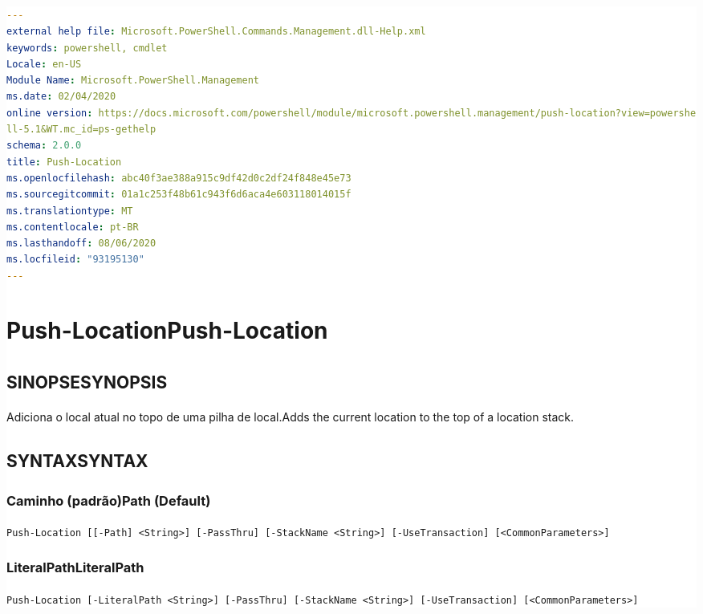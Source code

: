 ```yaml
---
external help file: Microsoft.PowerShell.Commands.Management.dll-Help.xml
keywords: powershell, cmdlet
Locale: en-US
Module Name: Microsoft.PowerShell.Management
ms.date: 02/04/2020
online version: https://docs.microsoft.com/powershell/module/microsoft.powershell.management/push-location?view=powershell-5.1&WT.mc_id=ps-gethelp
schema: 2.0.0
title: Push-Location
ms.openlocfilehash: abc40f3ae388a915c9df42d0c2df24f848e45e73
ms.sourcegitcommit: 01a1c253f48b61c943f6d6aca4e603118014015f
ms.translationtype: MT
ms.contentlocale: pt-BR
ms.lasthandoff: 08/06/2020
ms.locfileid: "93195130"
---
```

# <span data-ttu-id="7d1c4-103">Push-Location</span><span class="sxs-lookup"><span data-stu-id="7d1c4-103">Push-Location</span></span>

## <span data-ttu-id="7d1c4-104">SINOPSE</span><span class="sxs-lookup"><span data-stu-id="7d1c4-104">SYNOPSIS</span></span>
<span data-ttu-id="7d1c4-105">Adiciona o local atual no topo de uma pilha de local.</span><span class="sxs-lookup"><span data-stu-id="7d1c4-105">Adds the current location to the top of a location stack.</span></span>

## <span data-ttu-id="7d1c4-106">SYNTAX</span><span class="sxs-lookup"><span data-stu-id="7d1c4-106">SYNTAX</span></span>

### <span data-ttu-id="7d1c4-107">Caminho (padrão)</span><span class="sxs-lookup"><span data-stu-id="7d1c4-107">Path (Default)</span></span>

```
Push-Location [[-Path] <String>] [-PassThru] [-StackName <String>] [-UseTransaction] [<CommonParameters>]
```

### <span data-ttu-id="7d1c4-108">LiteralPath</span><span class="sxs-lookup"><span data-stu-id="7d1c4-108">LiteralPath</span></span>

```
Push-Location [-LiteralPath <String>] [-PassThru] [-StackName <String>] [-UseTransaction] [<CommonParameters>]
```
